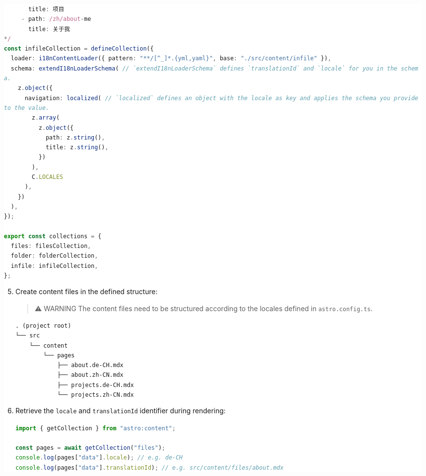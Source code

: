    ```typescript
          title: 项目
        - path: /zh/about-me
          title: 关于我
   */
   const infileCollection = defineCollection({
     loader: i18nContentLoader({ pattern: "**/[^_]*.{yml,yaml}", base: "./src/content/infile" }),
     schema: extendI18nLoaderSchema( // `extendI18nLoaderSchema` defines `translationId` and `locale` for you in the schema.
       z.object({
         navigation: localized( // `localized` defines an object with the locale as key and applies the schema you provide to the value.
           z.array(
             z.object({
               path: z.string(),
               title: z.string(),
             })
           ),
           C.LOCALES
         ),
       })
     ),
   });

   export const collections = {
     files: filesCollection,
     folder: folderCollection,
     infile: infileCollection,
   };
   ```

5. Create content files in the defined structure:
   > ⚠️ WARNING
   > The content files need to be structured according to the locales defined in `astro.config.ts`.

   ```
   . (project root)
   └── src
       └── content
           └── pages
               ├── about.de-CH.mdx
               ├── about.zh-CN.mdx
               ├── projects.de-CH.mdx
               └── projects.zh-CN.mdx
   ```

6. Retrieve the `locale` and `translationId` identifier during rendering:

   ```typescript
   import { getCollection } from "astro:content";

   const pages = await getCollection("files");
   console.log(pages["data"].locale); // e.g. de-CH
   console.log(pages["data"].translationId); // e.g. src/content/files/about.mdx
   ```
